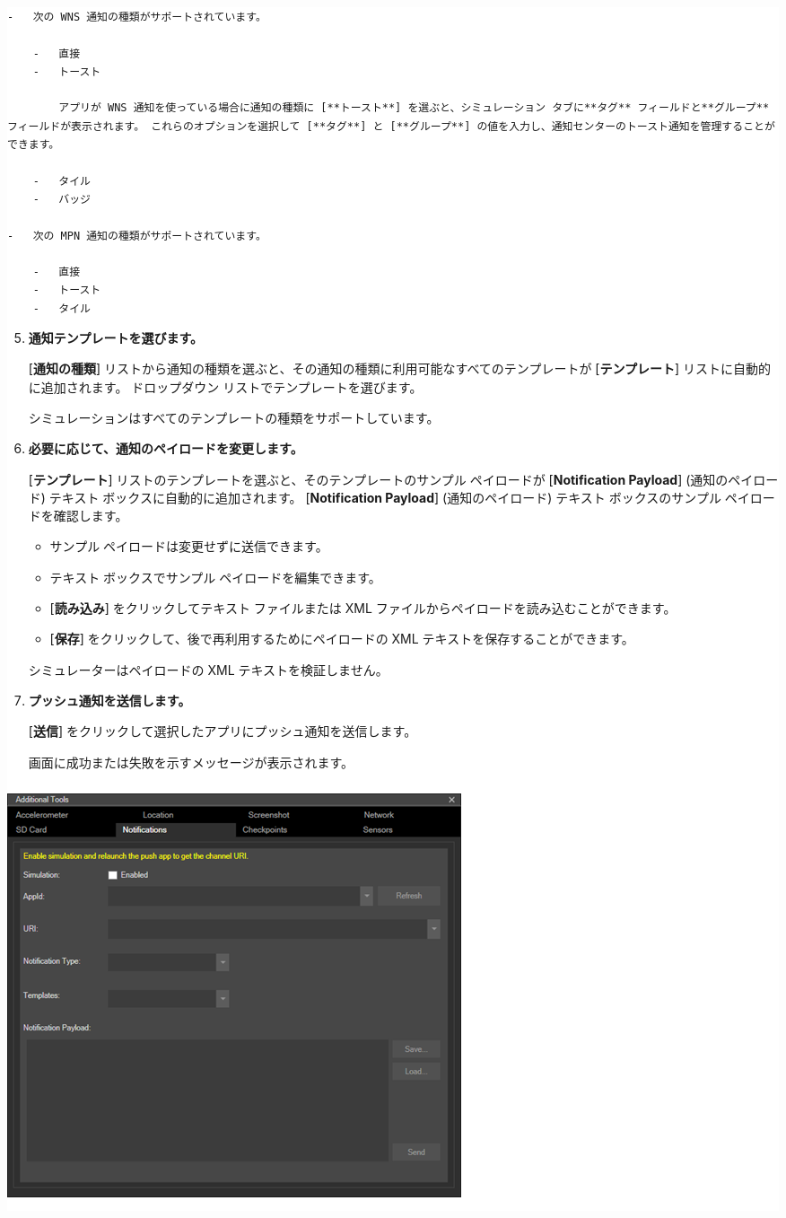    -   次の WNS 通知の種類がサポートされています。

        -   直接
        -   トースト

            アプリが WNS 通知を使っている場合に通知の種類に [**トースト**] を選ぶと、シミュレーション タブに**タグ** フィールドと**グループ** フィールドが表示されます。 これらのオプションを選択して [**タグ**] と [**グループ**] の値を入力し、通知センターのトースト通知を管理することができます。

        -   タイル
        -   バッジ

    -   次の MPN 通知の種類がサポートされています。

        -   直接
        -   トースト
        -   タイル

5.  **通知テンプレートを選びます。**

    [**通知の種類**] リストから通知の種類を選ぶと、その通知の種類に利用可能なすべてのテンプレートが [**テンプレート**] リストに自動的に追加されます。 ドロップダウン リストでテンプレートを選びます。

    シミュレーションはすべてのテンプレートの種類をサポートしています。

6.  **必要に応じて、通知のペイロードを変更します。**

    [**テンプレート**] リストのテンプレートを選ぶと、そのテンプレートのサンプル ペイロードが [**Notification Payload**] (通知のペイロード) テキスト ボックスに自動的に追加されます。 [**Notification Payload**] (通知のペイロード) テキスト ボックスのサンプル ペイロードを確認します。

    -   サンプル ペイロードは変更せずに送信できます。

    -   テキスト ボックスでサンプル ペイロードを編集できます。

    -   [**読み込み**] をクリックしてテキスト ファイルまたは XML ファイルからペイロードを読み込むことができます。

    -   [**保存**] をクリックして、後で再利用するためにペイロードの XML テキストを保存することができます。

    シミュレーターはペイロードの XML テキストを検証しません。

7.  **プッシュ通知を送信します。**

    [**送信**] をクリックして選択したアプリにプッシュ通知を送信します。

    画面に成功または失敗を示すメッセージが表示されます。

![エミュレーターのその他のツールの通知ページ](images/em-notifications.png)
